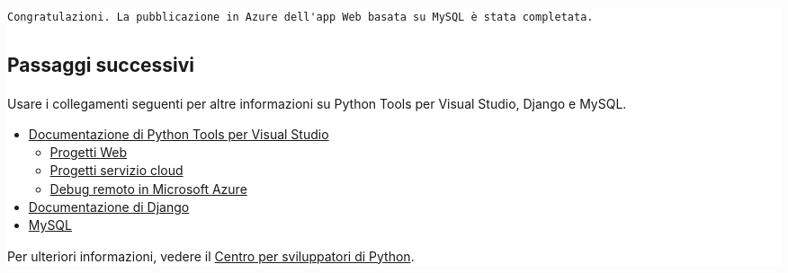     Congratulazioni. La pubblicazione in Azure dell'app Web basata su MySQL è stata completata.

## <a name="next-steps"></a>Passaggi successivi
Usare i collegamenti seguenti per altre informazioni su Python Tools per Visual Studio, Django e MySQL.

* [Documentazione di Python Tools per Visual Studio]
  * [Progetti Web]
  * [Progetti servizio cloud]
  * [Debug remoto in Microsoft Azure]
* [Documentazione di Django]
* [MySQL]

Per ulteriori informazioni, vedere il [Centro per sviluppatori di Python](/develop/python/).



[Centro per sviluppatori Python]: /develop/python/
[servizi cloud di Azure]: ../cloud-services/cloud-services-python-ptvs.md



[Portale di Azure]: https://portal.azure.com
[Python Tools for Visual Studio]: https://www.visualstudio.com/vs/python/
[Python Tools 2.2 per Visual Studio]: http://go.microsoft.com/fwlink/?LinkID=624025
[VSIX degli esempi di Python Tools 2.2 per Visual Studio]: http://go.microsoft.com/fwlink/?LinkID=624025
[Strumenti di Azure SDK per Visual Studio 2015]: http://go.microsoft.com/fwlink/?LinkId=518003
[Python 2.7 a 32 bit]: http://go.microsoft.com/fwlink/?LinkId=517190
[Python 3.4 a 32 bit]: http://go.microsoft.com/fwlink/?LinkId=517191
[Documentazione di Python Tools per Visual Studio]: http://aka.ms/ptvsdocs
[Debug remoto in Microsoft Azure]: http://go.microsoft.com/fwlink/?LinkId=624026
[Progetti Web]: http://go.microsoft.com/fwlink/?LinkId=624027
[Progetti servizio cloud]: http://go.microsoft.com/fwlink/?LinkId=624028
[Documentazione di Django]: https://www.djangoproject.com/
[MySQL]: http://www.mysql.com/
[video]: http://youtu.be/oKCApIrS0Lo

